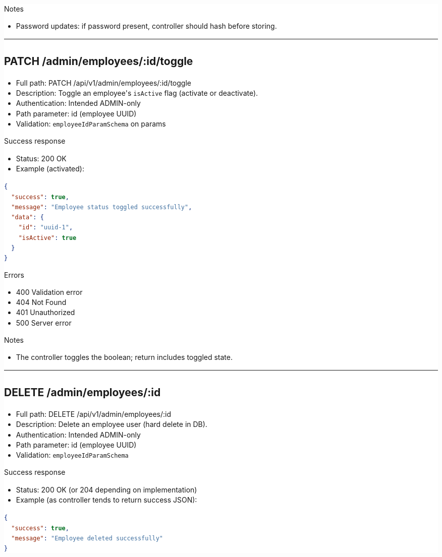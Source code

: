 Notes
- Password updates: if password present, controller should hash before storing.

---

## PATCH /admin/employees/:id/toggle

- Full path: PATCH /api/v1/admin/employees/:id/toggle
- Description: Toggle an employee's `isActive` flag (activate or deactivate).
- Authentication: Intended ADMIN-only
- Path parameter: id (employee UUID)
- Validation: `employeeIdParamSchema` on params

Success response
- Status: 200 OK
- Example (activated):
```json
{
  "success": true,
  "message": "Employee status toggled successfully",
  "data": {
    "id": "uuid-1",
    "isActive": true
  }
}
```

Errors
- 400 Validation error
- 404 Not Found
- 401 Unauthorized
- 500 Server error

Notes
- The controller toggles the boolean; return includes toggled state.

---

## DELETE /admin/employees/:id

- Full path: DELETE /api/v1/admin/employees/:id
- Description: Delete an employee user (hard delete in DB).
- Authentication: Intended ADMIN-only
- Path parameter: id (employee UUID)
- Validation: `employeeIdParamSchema`

Success response
- Status: 200 OK (or 204 depending on implementation)
- Example (as controller tends to return success JSON):
```json
{
  "success": true,
  "message": "Employee deleted successfully"
}
```
